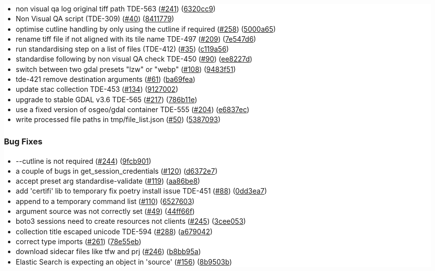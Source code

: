 * non visual qa log original tiff path TDE-563 ([#241](https://github.com/linz/topo-imagery/issues/241)) ([6320cc9](https://github.com/linz/topo-imagery/commit/6320cc94d8ee9ae6c86a18a5986233e27187575a))
* Non Visual QA script (TDE-309) ([#40](https://github.com/linz/topo-imagery/issues/40)) ([8411779](https://github.com/linz/topo-imagery/commit/8411779a6bb8875e3c17268587cfbe1ee264af4c))
* optimise cutline handling by only using the cutline if required ([#258](https://github.com/linz/topo-imagery/issues/258)) ([5000a65](https://github.com/linz/topo-imagery/commit/5000a65f7516a9a934fdd0937a71d1f5aeebf2b4))
* rename tiff file if not aligned with its tile name TDE-497 ([#209](https://github.com/linz/topo-imagery/issues/209)) ([7e547d6](https://github.com/linz/topo-imagery/commit/7e547d6deee18355f64703f39026087e8401b9f3))
* run standardising step on a list of files (TDE-412) ([#35](https://github.com/linz/topo-imagery/issues/35)) ([c119a56](https://github.com/linz/topo-imagery/commit/c119a561ed1cb1830f85f67a4152d37df963dd5e))
* standardise following by non visual QA check TDE-450 ([#90](https://github.com/linz/topo-imagery/issues/90)) ([ee8227d](https://github.com/linz/topo-imagery/commit/ee8227d074c87981e2b3c776364e7c79824f1ad0))
* switch between two gdal presets "lzw" or "webp" ([#108](https://github.com/linz/topo-imagery/issues/108)) ([9483f51](https://github.com/linz/topo-imagery/commit/9483f51ac81fcae3e2d57dd5278c3f3ae7141e4f))
* tde-421 remove destination arguments ([#61](https://github.com/linz/topo-imagery/issues/61)) ([ba69fea](https://github.com/linz/topo-imagery/commit/ba69fea3df9cafe01c57a7564f0e4c16f6d2fc08))
* update stac collection TDE-453 ([#134](https://github.com/linz/topo-imagery/issues/134)) ([9127002](https://github.com/linz/topo-imagery/commit/9127002151b664235de548aa87492849b798187b))
* upgrade to stable GDAL v3.6 TDE-565 ([#217](https://github.com/linz/topo-imagery/issues/217)) ([786b11e](https://github.com/linz/topo-imagery/commit/786b11e6e53eba821fd2a1e1375153a595e059ee))
* use a fixed version of osgeo/gdal container TDE-555 ([#204](https://github.com/linz/topo-imagery/issues/204)) ([e6837ec](https://github.com/linz/topo-imagery/commit/e6837ec7de37239585c39d6b1b7a17d9dffe588b))
* write processed file paths in tmp/file_list.json ([#50](https://github.com/linz/topo-imagery/issues/50)) ([5387093](https://github.com/linz/topo-imagery/commit/5387093c3707ed3601ef7a135a105259634a121b))


### Bug Fixes

* --cutline is not required ([#244](https://github.com/linz/topo-imagery/issues/244)) ([9fcb901](https://github.com/linz/topo-imagery/commit/9fcb9011774a09014cc7cc3ed76db88f39d992d5))
* a couple of bugs in get_session_credentials ([#120](https://github.com/linz/topo-imagery/issues/120)) ([d6372e7](https://github.com/linz/topo-imagery/commit/d6372e7bd6ede4a178e598cf4ef97e11c1803a54))
* accept preset arg standardise-validate ([#119](https://github.com/linz/topo-imagery/issues/119)) ([aa86be8](https://github.com/linz/topo-imagery/commit/aa86be85b82583cd5c337b24f6be2f80f0e37d06))
* add 'certifi' lib to temporary fix poetry install issue TDE-451 ([#88](https://github.com/linz/topo-imagery/issues/88)) ([0dd3ea7](https://github.com/linz/topo-imagery/commit/0dd3ea77e0f8b40e19010b50b65476b1c653814e))
* append to a temporary command list ([#110](https://github.com/linz/topo-imagery/issues/110)) ([6527603](https://github.com/linz/topo-imagery/commit/6527603c2a780f2c7fe3248be13a497062bc3b88))
* argument source was not correctly set ([#49](https://github.com/linz/topo-imagery/issues/49)) ([44ff66f](https://github.com/linz/topo-imagery/commit/44ff66f62586d3c3beb99360e17908a386e596e9))
* boto3 sessions need to create resources not clients ([#245](https://github.com/linz/topo-imagery/issues/245)) ([3cee053](https://github.com/linz/topo-imagery/commit/3cee053667de9659d2297429ea588fed6ef1c7f0))
* collection title escaped unicode TDE-594 ([#288](https://github.com/linz/topo-imagery/issues/288)) ([a679042](https://github.com/linz/topo-imagery/commit/a679042707511e4e2fdd656a91ebc49d92a16093))
* correct type imports ([#261](https://github.com/linz/topo-imagery/issues/261)) ([78e55eb](https://github.com/linz/topo-imagery/commit/78e55ebef8515881c37090b53079569c0d34fafc))
* download sidecar files like tfw and prj ([#246](https://github.com/linz/topo-imagery/issues/246)) ([b8bb95a](https://github.com/linz/topo-imagery/commit/b8bb95adc0ed18c25bebe1aaac1146b88e12aba0))
* Elastic Search is expecting an object in 'source' ([#156](https://github.com/linz/topo-imagery/issues/156)) ([8b9503b](https://github.com/linz/topo-imagery/commit/8b9503b10527b64074ef7ff28f7378a47bac0c5d))
